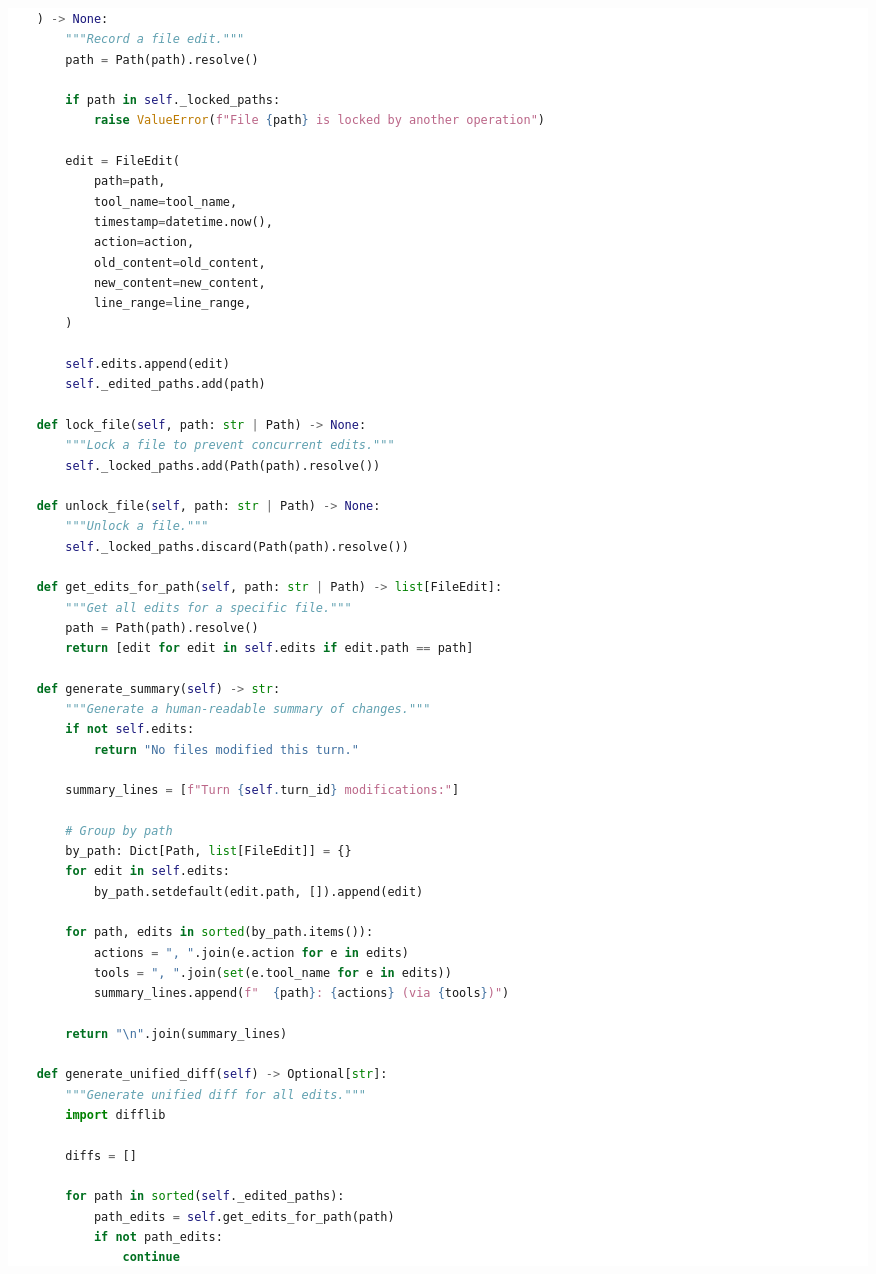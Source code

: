 ```python
    ) -> None:
        """Record a file edit."""
        path = Path(path).resolve()

        if path in self._locked_paths:
            raise ValueError(f"File {path} is locked by another operation")

        edit = FileEdit(
            path=path,
            tool_name=tool_name,
            timestamp=datetime.now(),
            action=action,
            old_content=old_content,
            new_content=new_content,
            line_range=line_range,
        )

        self.edits.append(edit)
        self._edited_paths.add(path)

    def lock_file(self, path: str | Path) -> None:
        """Lock a file to prevent concurrent edits."""
        self._locked_paths.add(Path(path).resolve())

    def unlock_file(self, path: str | Path) -> None:
        """Unlock a file."""
        self._locked_paths.discard(Path(path).resolve())

    def get_edits_for_path(self, path: str | Path) -> list[FileEdit]:
        """Get all edits for a specific file."""
        path = Path(path).resolve()
        return [edit for edit in self.edits if edit.path == path]

    def generate_summary(self) -> str:
        """Generate a human-readable summary of changes."""
        if not self.edits:
            return "No files modified this turn."

        summary_lines = [f"Turn {self.turn_id} modifications:"]

        # Group by path
        by_path: Dict[Path, list[FileEdit]] = {}
        for edit in self.edits:
            by_path.setdefault(edit.path, []).append(edit)

        for path, edits in sorted(by_path.items()):
            actions = ", ".join(e.action for e in edits)
            tools = ", ".join(set(e.tool_name for e in edits))
            summary_lines.append(f"  {path}: {actions} (via {tools})")

        return "\n".join(summary_lines)

    def generate_unified_diff(self) -> Optional[str]:
        """Generate unified diff for all edits."""
        import difflib

        diffs = []

        for path in sorted(self._edited_paths):
            path_edits = self.get_edits_for_path(path)
            if not path_edits:
                continue

```